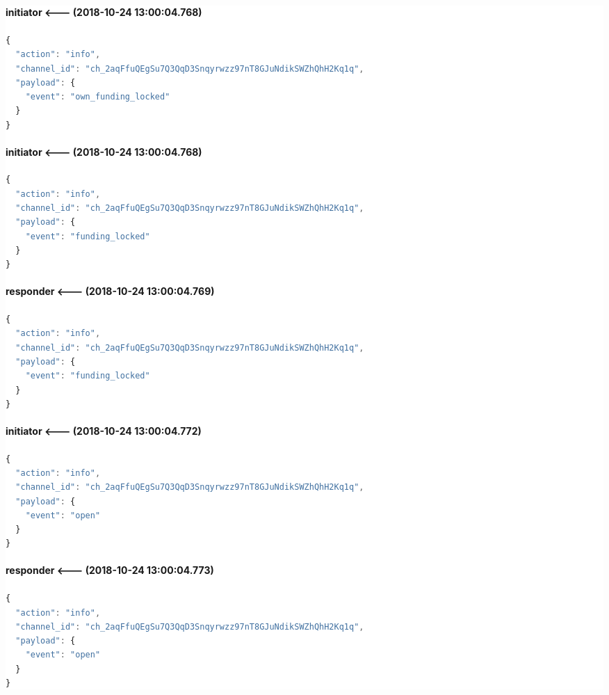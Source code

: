 #### initiator <--- (2018-10-24 13:00:04.768)
```javascript
{
  "action": "info",
  "channel_id": "ch_2aqFfuQEgSu7Q3QqD3Snqyrwzz97nT8GJuNdikSWZhQhH2Kq1q",
  "payload": {
    "event": "own_funding_locked"
  }
}
```

#### initiator <--- (2018-10-24 13:00:04.768)
```javascript
{
  "action": "info",
  "channel_id": "ch_2aqFfuQEgSu7Q3QqD3Snqyrwzz97nT8GJuNdikSWZhQhH2Kq1q",
  "payload": {
    "event": "funding_locked"
  }
}
```

#### responder <--- (2018-10-24 13:00:04.769)
```javascript
{
  "action": "info",
  "channel_id": "ch_2aqFfuQEgSu7Q3QqD3Snqyrwzz97nT8GJuNdikSWZhQhH2Kq1q",
  "payload": {
    "event": "funding_locked"
  }
}
```

#### initiator <--- (2018-10-24 13:00:04.772)
```javascript
{
  "action": "info",
  "channel_id": "ch_2aqFfuQEgSu7Q3QqD3Snqyrwzz97nT8GJuNdikSWZhQhH2Kq1q",
  "payload": {
    "event": "open"
  }
}
```

#### responder <--- (2018-10-24 13:00:04.773)
```javascript
{
  "action": "info",
  "channel_id": "ch_2aqFfuQEgSu7Q3QqD3Snqyrwzz97nT8GJuNdikSWZhQhH2Kq1q",
  "payload": {
    "event": "open"
  }
}
```
